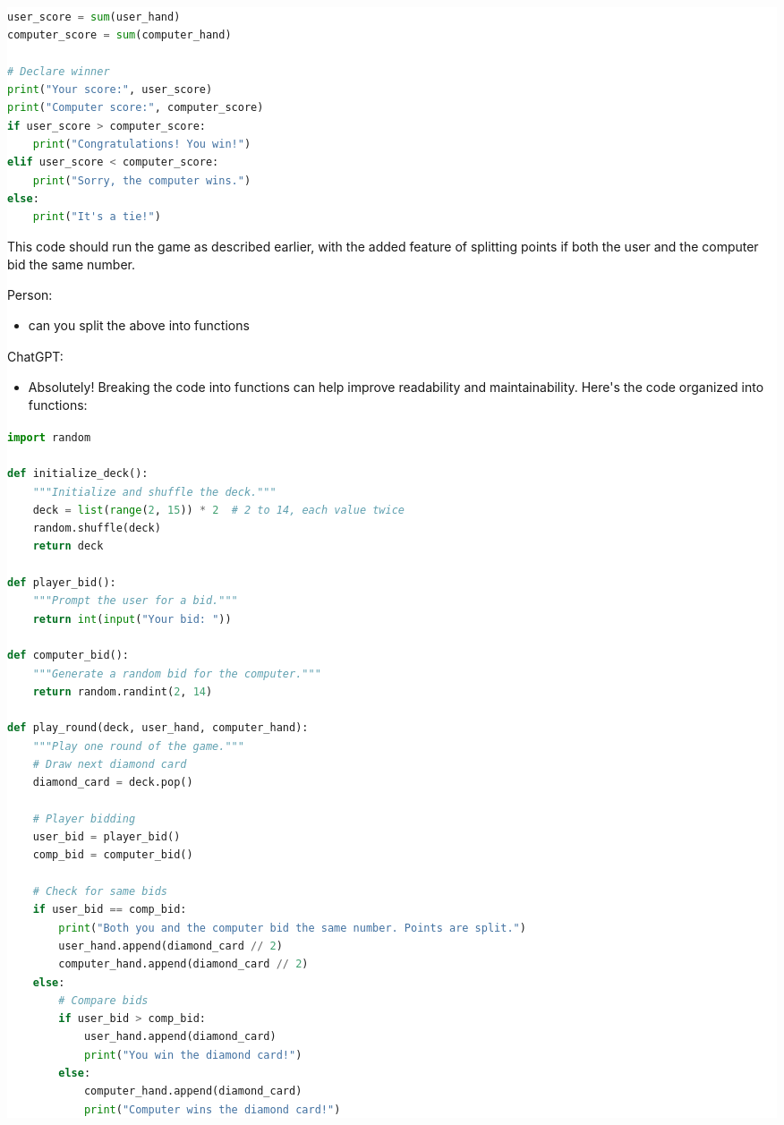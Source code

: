 ```python
user_score = sum(user_hand)
computer_score = sum(computer_hand)

# Declare winner
print("Your score:", user_score)
print("Computer score:", computer_score)
if user_score > computer_score:
    print("Congratulations! You win!")
elif user_score < computer_score:
    print("Sorry, the computer wins.")
else:
    print("It's a tie!")
```



This code should run the game as described earlier, with the added feature of splitting points if both the user and the computer bid the same number.

Person: 
- can you split the above into functions

ChatGPT: 
- Absolutely! Breaking the code into functions can help improve readability and maintainability. Here's the code organized into functions:

```python
import random

def initialize_deck():
    """Initialize and shuffle the deck."""
    deck = list(range(2, 15)) * 2  # 2 to 14, each value twice
    random.shuffle(deck)
    return deck

def player_bid():
    """Prompt the user for a bid."""
    return int(input("Your bid: "))

def computer_bid():
    """Generate a random bid for the computer."""
    return random.randint(2, 14)

def play_round(deck, user_hand, computer_hand):
    """Play one round of the game."""
    # Draw next diamond card
    diamond_card = deck.pop()

    # Player bidding
    user_bid = player_bid()
    comp_bid = computer_bid()
    
    # Check for same bids
    if user_bid == comp_bid:
        print("Both you and the computer bid the same number. Points are split.")
        user_hand.append(diamond_card // 2)
        computer_hand.append(diamond_card // 2)
    else:
        # Compare bids
        if user_bid > comp_bid:
            user_hand.append(diamond_card)
            print("You win the diamond card!")
        else:
            computer_hand.append(diamond_card)
            print("Computer wins the diamond card!")

```